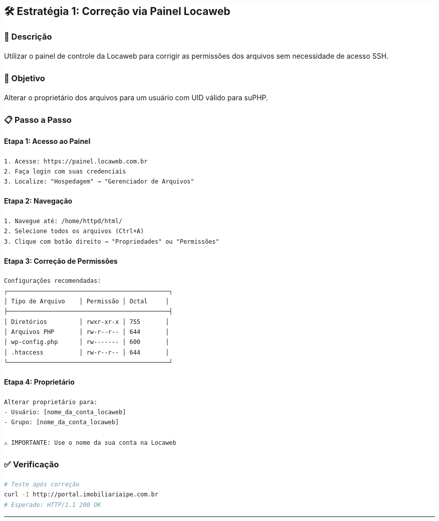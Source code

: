 
## 🛠️ Estratégia 1: Correção via Painel Locaweb

### 📝 Descrição
Utilizar o painel de controle da Locaweb para corrigir as permissões dos arquivos sem necessidade de acesso SSH.

### 🎯 Objetivo
Alterar o proprietário dos arquivos para um usuário com UID válido para suPHP.

### 📋 Passo a Passo

#### Etapa 1: Acesso ao Painel
```
1. Acesse: https://painel.locaweb.com.br
2. Faça login com suas credenciais
3. Localize: "Hospedagem" → "Gerenciador de Arquivos"
```

#### Etapa 2: Navegação
```
1. Navegue até: /home/httpd/html/
2. Selecione todos os arquivos (Ctrl+A)
3. Clique com botão direito → "Propriedades" ou "Permissões"
```

#### Etapa 3: Correção de Permissões
```
Configurações recomendadas:
┌─────────────────────────────────────────────┐
│ Tipo de Arquivo    │ Permissão │ Octal     │
├─────────────────────────────────────────────┤
│ Diretórios         │ rwxr-xr-x │ 755       │
│ Arquivos PHP       │ rw-r--r-- │ 644       │
│ wp-config.php      │ rw------- │ 600       │
│ .htaccess          │ rw-r--r-- │ 644       │
└─────────────────────────────────────────────┘
```

#### Etapa 4: Proprietário
```
Alterar proprietário para:
- Usuário: [nome_da_conta_locaweb]
- Grupo: [nome_da_conta_locaweb]

⚠️ IMPORTANTE: Use o nome da sua conta na Locaweb
```

### ✅ Verificação
```bash
# Teste após correção
curl -I http://portal.imobiliariaipe.com.br
# Esperado: HTTP/1.1 200 OK
```

---
